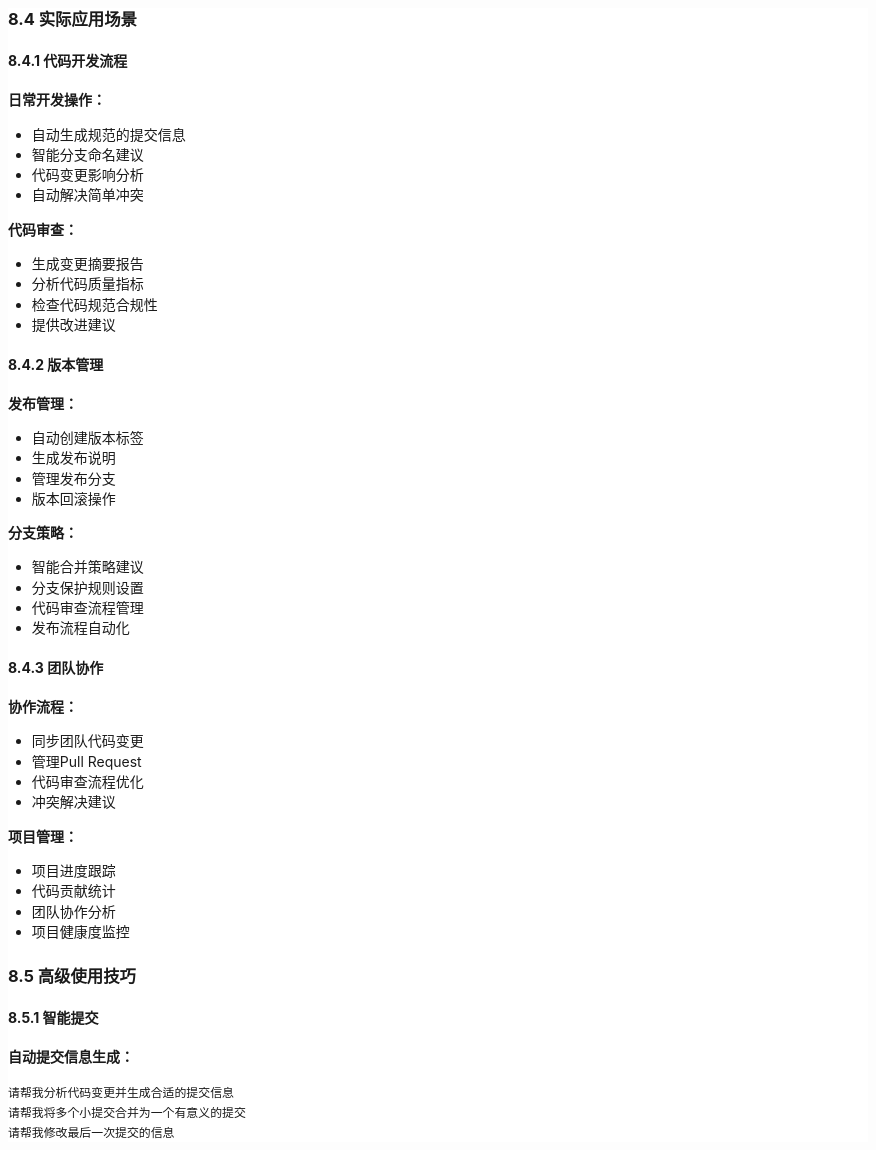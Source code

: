 ### 8.4 实际应用场景

#### 8.4.1 代码开发流程

**日常开发操作：**
- 自动生成规范的提交信息
- 智能分支命名建议
- 代码变更影响分析
- 自动解决简单冲突

**代码审查：**
- 生成变更摘要报告
- 分析代码质量指标
- 检查代码规范合规性
- 提供改进建议

#### 8.4.2 版本管理

**发布管理：**
- 自动创建版本标签
- 生成发布说明
- 管理发布分支
- 版本回滚操作

**分支策略：**
- 智能合并策略建议
- 分支保护规则设置
- 代码审查流程管理
- 发布流程自动化

#### 8.4.3 团队协作

**协作流程：**
- 同步团队代码变更
- 管理Pull Request
- 代码审查流程优化
- 冲突解决建议

**项目管理：**
- 项目进度跟踪
- 代码贡献统计
- 团队协作分析
- 项目健康度监控

### 8.5 高级使用技巧

#### 8.5.1 智能提交

**自动提交信息生成：**
```
请帮我分析代码变更并生成合适的提交信息
请帮我将多个小提交合并为一个有意义的提交
请帮我修改最后一次提交的信息
```
